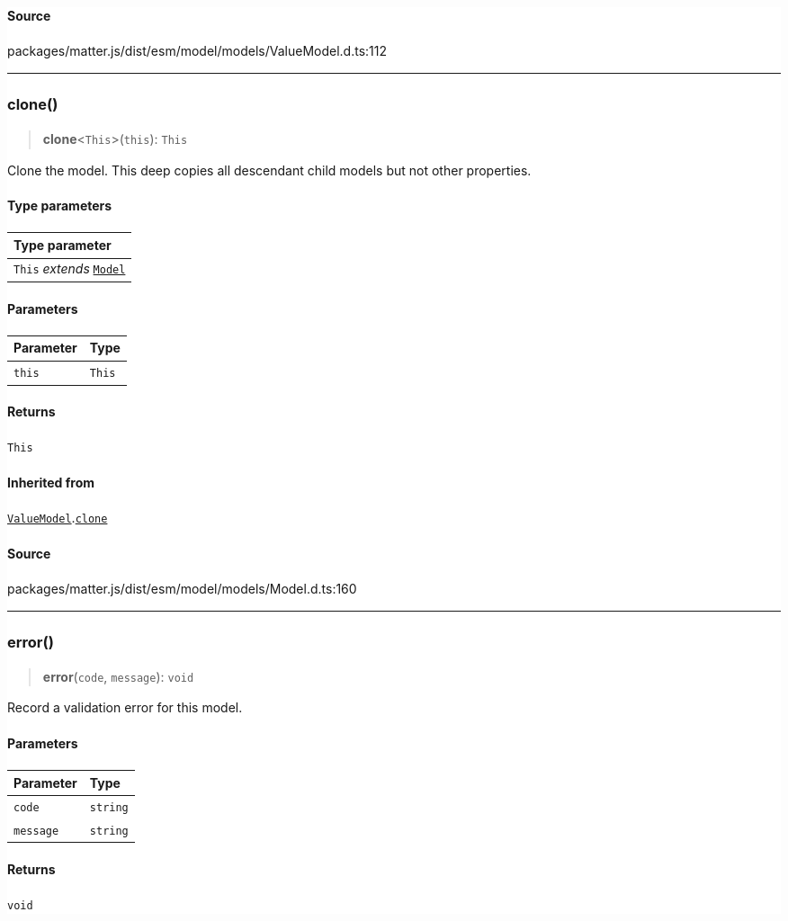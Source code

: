 #### Source

packages/matter.js/dist/esm/model/models/ValueModel.d.ts:112

***

### clone()

> **clone**\<`This`\>(`this`): `This`

Clone the model.  This deep copies all descendant child models but not other properties.

#### Type parameters

| Type parameter |
| :------ |
| `This` *extends* [`Model`](Model.md) |

#### Parameters

| Parameter | Type |
| :------ | :------ |
| `this` | `This` |

#### Returns

`This`

#### Inherited from

[`ValueModel`](ValueModel.md).[`clone`](ValueModel.md#clone)

#### Source

packages/matter.js/dist/esm/model/models/Model.d.ts:160

***

### error()

> **error**(`code`, `message`): `void`

Record a validation error for this model.

#### Parameters

| Parameter | Type |
| :------ | :------ |
| `code` | `string` |
| `message` | `string` |

#### Returns

`void`
